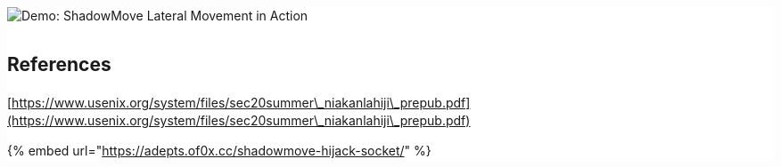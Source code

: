 ![Demo: ShadowMove Lateral Movement in Action](<../../.gitbook/assets/shadowmove-lateral-movement (1).gif>)

## References

[https://www.usenix.org/system/files/sec20summer\_niakanlahiji\_prepub.pdf](https://www.usenix.org/system/files/sec20summer\_niakanlahiji\_prepub.pdf)

{% embed url="https://adepts.of0x.cc/shadowmove-hijack-socket/" %}

